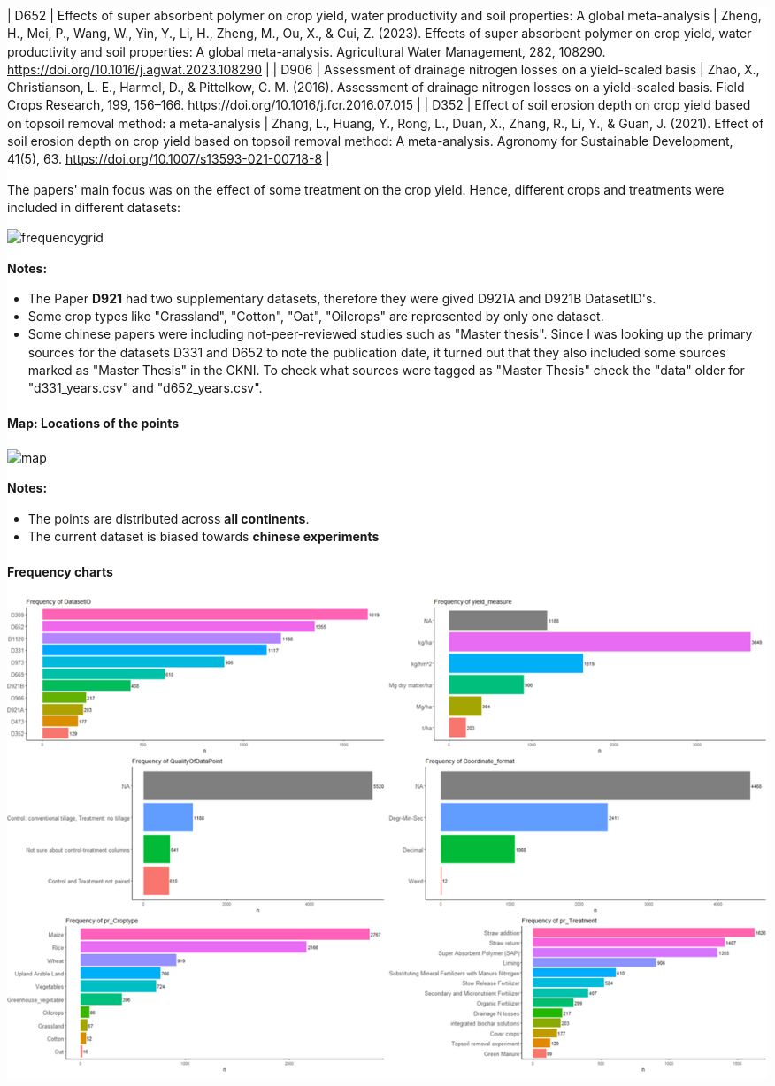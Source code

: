 | D652         | Effects of super absorbent polymer on crop yield, water productivity and soil properties: A global meta-analysis                | Zheng, H., Mei, P., Wang, W., Yin, Y., Li, H., Zheng, M., Ou, X., & Cui, Z. (2023). Effects of super absorbent polymer on crop yield, water productivity and soil properties: A global meta-analysis. Agricultural Water Management, 282, 108290. https://doi.org/10.1016/j.agwat.2023.108290   |
| D906         | Assessment of drainage nitrogen losses on a yield-scaled basis           | Zhao, X., Christianson, L. E., Harmel, D., & Pittelkow, C. M. (2016). Assessment of drainage nitrogen losses on a yield-scaled basis. Field Crops Research, 199, 156–166. https://doi.org/10.1016/j.fcr.2016.07.015   |
| D352         | Effect of soil erosion depth on crop yield based on topsoil removal method: a meta‑analysis           | Zhang, L., Huang, Y., Rong, L., Duan, X., Zhang, R., Li, Y., & Guan, J. (2021). Effect of soil erosion depth on crop yield based on topsoil removal method: A meta-analysis. Agronomy for Sustainable Development, 41(5), 63. https://doi.org/10.1007/s13593-021-00718-8   |

The papers' main focus was on the effect of some treatment on the crop yield. Hence, different crops and treatments were included in different datasets: 

![frequencygrid](images/dataprofile/sankey_dataset_crop_treatment.png)


**Notes:**
* The Paper **D921** had two supplementary datasets, therefore they were gived D921A and D921B DatasetID's.
* Some crop types like "Grassland", "Cotton", "Oat", "Oilcrops" are represented by only one dataset.
* Some chinese papers were including not-peer-reviewed studies such as "Master thesis". Since I was looking up the primary sources for the datasets D331 and D652 to note the publication date, it turned out that they also included some sources marked as "Master Thesis" in the CKNI. To check what sources were tagged as "Master Thesis" check the "data" older for "d331_years.csv" and "d652_years.csv". 

#### Map: Locations of the points 
![map](images/dataprofile/map.png)

**Notes:** 
* The points are distributed across **all continents**.
* The current dataset is biased towards **chinese experiments**

#### Frequency charts 
![frequencygrid](images/20240730_dataprofile/frequencygrid.png)
